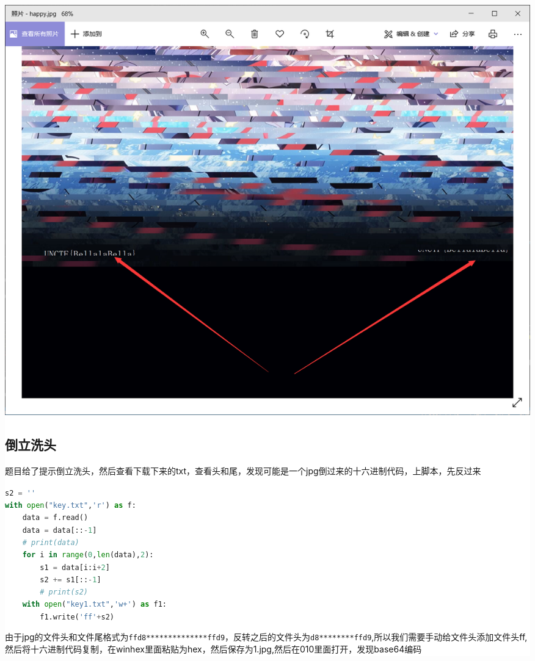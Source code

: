![](./i/13.png)

## 倒立洗头

题目给了提示倒立洗头，然后查看下载下来的txt，查看头和尾，发现可能是一个jpg倒过来的十六进制代码，上脚本，先反过来
```python
s2 = ''
with open("key.txt",'r') as f:
    data = f.read()
    data = data[::-1]
    # print(data)
    for i in range(0,len(data),2):
        s1 = data[i:i+2]
        s2 += s1[::-1]
        # print(s2)
    with open("key1.txt",'w+') as f1:
        f1.write('ff'+s2)
```
由于jpg的文件头和文件尾格式为`ffd8**************ffd9`，反转之后的文件头为`d8********ffd9`,所以我们需要手动给文件头添加文件头ff,然后将十六进制代码复制，在winhex里面粘贴为hex，然后保存为1.jpg,然后在010里面打开，发现base64编码
